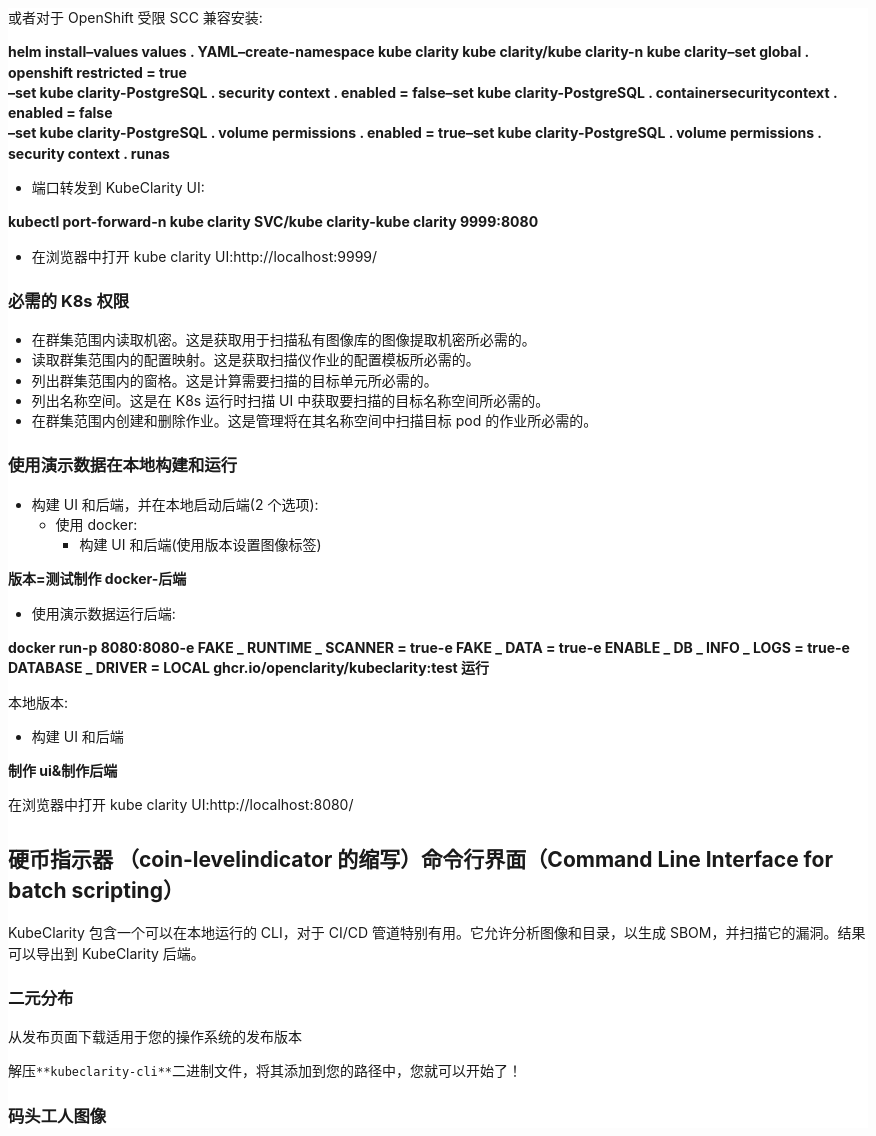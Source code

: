 或者对于 OpenShift 受限 SCC 兼容安装:

**helm install–values values . YAML–create-namespace kube clarity kube clarity/kube clarity-n kube clarity–set global . openshift restricted = true \
–set kube clarity-PostgreSQL . security context . enabled = false–set kube clarity-PostgreSQL . containersecuritycontext . enabled = false \
–set kube clarity-PostgreSQL . volume permissions . enabled = true–set kube clarity-PostgreSQL . volume permissions . security context . runas**

*   端口转发到 KubeClarity UI:

**kubectl port-forward-n kube clarity SVC/kube clarity-kube clarity 9999:8080**

*   在浏览器中打开 kube clarity UI:http://localhost:9999/

### 必需的 K8s 权限

*   在群集范围内读取机密。这是获取用于扫描私有图像库的图像提取机密所必需的。
*   读取群集范围内的配置映射。这是获取扫描仪作业的配置模板所必需的。
*   列出群集范围内的窗格。这是计算需要扫描的目标单元所必需的。
*   列出名称空间。这是在 K8s 运行时扫描 UI 中获取要扫描的目标名称空间所必需的。
*   在群集范围内创建和删除作业。这是管理将在其名称空间中扫描目标 pod 的作业所必需的。

### 使用演示数据在本地构建和运行

*   构建 UI 和后端，并在本地启动后端(2 个选项):
    *   使用 docker:
        *   构建 UI 和后端(使用版本设置图像标签)

**版本=测试制作 docker-后端**

*   使用演示数据运行后端:

**docker run-p 8080:8080-e FAKE _ RUNTIME _ SCANNER = true-e FAKE _ DATA = true-e ENABLE _ DB _ INFO _ LOGS = true-e DATABASE _ DRIVER = LOCAL ghcr.io/openclarity/kubeclarity:test 运行**

本地版本:

*   构建 UI 和后端

**制作 ui&制作后端**

在浏览器中打开 kube clarity UI:http://localhost:8080/

## 硬币指示器 （coin-levelindicator 的缩写）命令行界面（Command Line Interface for batch scripting）

KubeClarity 包含一个可以在本地运行的 CLI，对于 CI/CD 管道特别有用。它允许分析图像和目录，以生成 SBOM，并扫描它的漏洞。结果可以导出到 KubeClarity 后端。

### 二元分布

从发布页面下载适用于您的操作系统的发布版本

解压`**kubeclarity-cli**`二进制文件，将其添加到您的路径中，您就可以开始了！

### 码头工人图像

